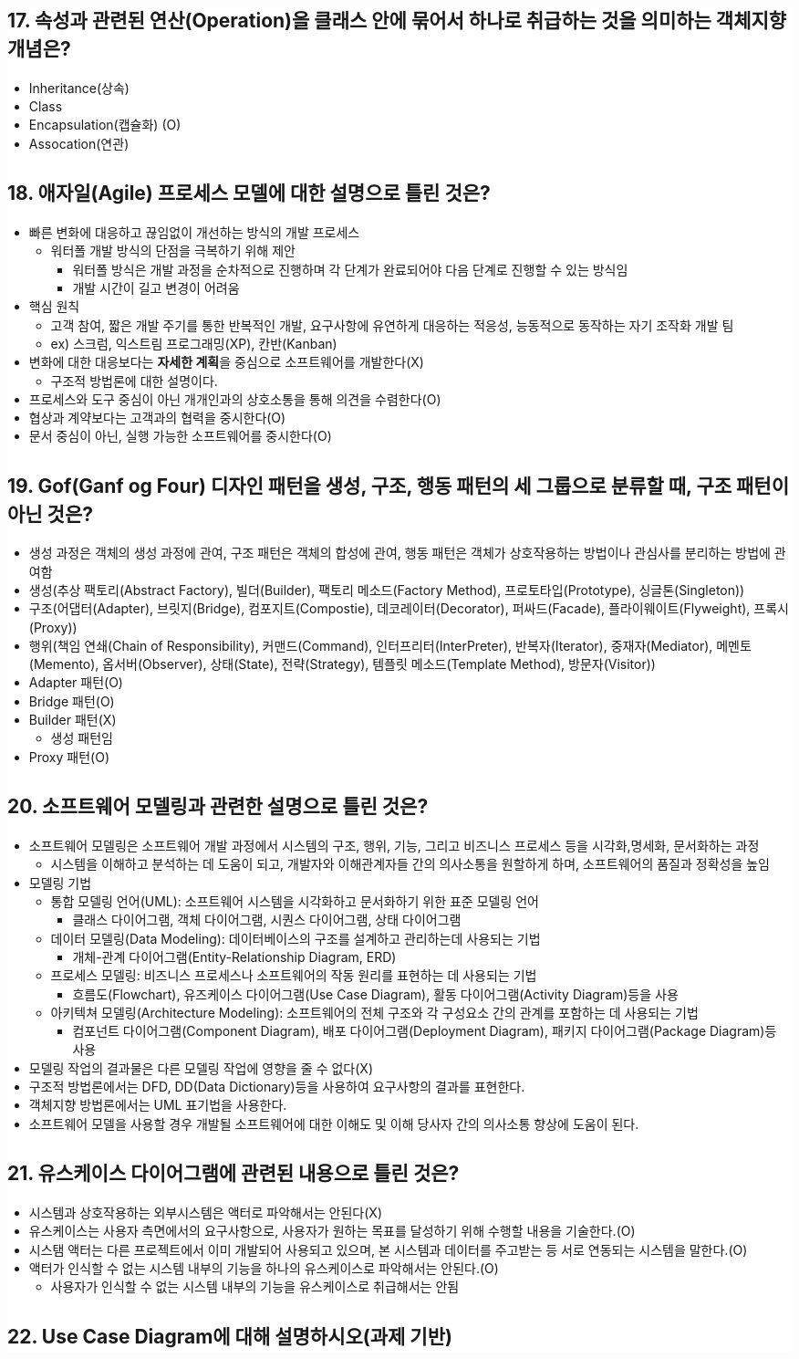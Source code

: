 ## 17. 속성과 관련된 연산(Operation)을 클래스 안에 묶어서 하나로 취급하는 것을 의미하는 객체지향 개념은?
- Inheritance(상속)
- Class
- Encapsulation(캡슐화) (O)
- Assocation(연관)
## 18. 애자일(Agile) 프로세스 모델에 대한 설명으로 틀린 것은?
- 빠른 변화에 대응하고 끊임없이 개선하는 방식의 개발 프로세스
  - 워터폴 개발 방식의 단점을 극복하기 위해 제안
    - 워터폴 방식은 개발 과정을 순차적으로 진행하며 각 단계가 완료되어야 다음 단계로 진행할 수 있는 방식임
    - 개발 시간이 길고 변경이 어려움
- 핵심 원칙
  - 고객 참여, 짧은 개발 주기를 통한 반복적인 개발, 요구사항에 유연하게 대응하는 적응성, 능동적으로 동작하는 자기 조작화 개발 팀
  - ex) 스크럼, 익스트림 프로그래밍(XP), 칸반(Kanban)
- 변화에 대한 대응보다는 **자세한 계획**을 중심으로 소프트웨어를 개발한다(X)
  - 구조적 방법론에 대한 설명이다.
- 프로세스와 도구 중심이 아닌 개개인과의 상호소통을 통해 의견을 수렴한다(O)
- 협상과 계약보다는 고객과의 협력을 중시한다(O)
- 문서 중심이 아닌, 실행 가능한 소프트웨어를 중시한다(O)
## 19. Gof(Ganf og Four) 디자인 패턴을 생성, 구조, 행동 패턴의 세 그룹으로 분류할 때, 구조 패턴이 아닌 것은?
- 생성 과정은 객체의 생성 과정에 관여, 구조 패턴은 객체의 합성에 관여, 행동 패턴은 객체가 상호작용하는 방법이나 관심사를 분리하는 방법에 관여함
- 생성(추상 팩토리(Abstract Factory), 빌더(Builder), 팩토리 메소드(Factory Method), 프로토타입(Prototype), 싱글톤(Singleton))
- 구조(어댑터(Adapter), 브릿지(Bridge), 컴포지트(Compostie), 데코레이터(Decorator), 퍼싸드(Facade), 플라이웨이트(Flyweight), 프록시(Proxy))
- 행위(책임 연쇄(Chain of Responsibility), 커맨드(Command), 인터프리터(InterPreter), 반복자(Iterator), 중재자(Mediator), 메멘토(Memento), 옵서버(Observer), 상태(State), 전략(Strategy), 템플릿 메소드(Template Method), 방문자(Visitor))
- Adapter 패턴(O)
- Bridge 패턴(O)
- Builder 패턴(X)
  - 생성 패턴임
- Proxy 패턴(O)
## 20. 소프트웨어 모델링과 관련한 설명으로 틀린 것은?
- 소프트웨어 모델링은 소프트웨어 개발 과정에서 시스템의 구조, 행위, 기능, 그리고 비즈니스 프로세스 등을 시각화,명세화, 문서화하는 과정
  - 시스템을 이해하고 분석하는 데 도움이 되고, 개발자와 이해관계자들 간의 의사소통을 원할하게 하며, 소프트웨어의 품질과 정확성을 높임
- 모델링 기법
  - 통합 모델링 언어(UML): 소프트웨어 시스템을 시각화하고 문서화하기 위한 표준 모델링 언어
    - 클래스 다이어그램, 객체 다이어그램, 시퀀스 다이어그램, 상태 다이어그램
  - 데이터 모델링(Data Modeling): 데이터베이스의 구조를 설계하고 관리하는데 사용되는 기법
    - 개체-관계 다이어그램(Entity-Relationship Diagram, ERD)
  - 프로세스 모델링: 비즈니스 프로세스나 소프트웨어의 작동 원리를 표현하는 데 사용되는 기법
    - 흐름도(Flowchart), 유즈케이스 다이어그램(Use Case Diagram), 활동 다이어그램(Activity Diagram)등을 사용
  - 아키텍쳐 모델링(Architecture Modeling): 소프트웨어의 전체 구조와 각 구성요소 간의 관계를 포함하는 데 사용되는 기법
    - 컴포넌트 다이어그램(Component Diagram), 배포 다이어그램(Deployment Diagram), 패키지 다이어그램(Package Diagram)등 사용 
- 모델링 작업의 결과물은 다른 모델링 작업에 영향을 줄 수 없다(X)
- 구조적 방법론에서는 DFD, DD(Data Dictionary)등을 사용하여 요구사항의 결과를 표현한다.
- 객체지향 방법론에서는 UML 표기법을 사용한다.
- 소프트웨어 모델을 사용할 경우 개발될 소프트웨어에 대한 이해도 및 이해 당사자 간의 의사소통 향상에 도움이 된다.
## 21. 유스케이스 다이어그램에 관련된 내용으로 틀린 것은?
- 시스템과 상호작용하는 외부시스템은 액터로 파악해서는 안된다(X)
- 유스케이스는 사용자 측면에서의 요구사항으로, 사용자가 원하는 목표를 달성하기 위해 수행할 내용을 기술한다.(O)
- 시스탬 액터는 다른 프로젝트에서 이미 개발되어 사용되고 있으며, 본 시스템과 데이터를 주고받는 등 서로 연동되는 시스템을 말한다.(O)
- 액터가 인식할 수 없는 시스템 내부의 기능을 하나의 유스케이스로 파악해서는 안된다.(O)
  - 사용자가 인식할 수 없는 시스템 내부의 기능을 유스케이스로 취급해서는 안됨
## 22. Use Case Diagram에 대해 설명하시오(과제 기반)
